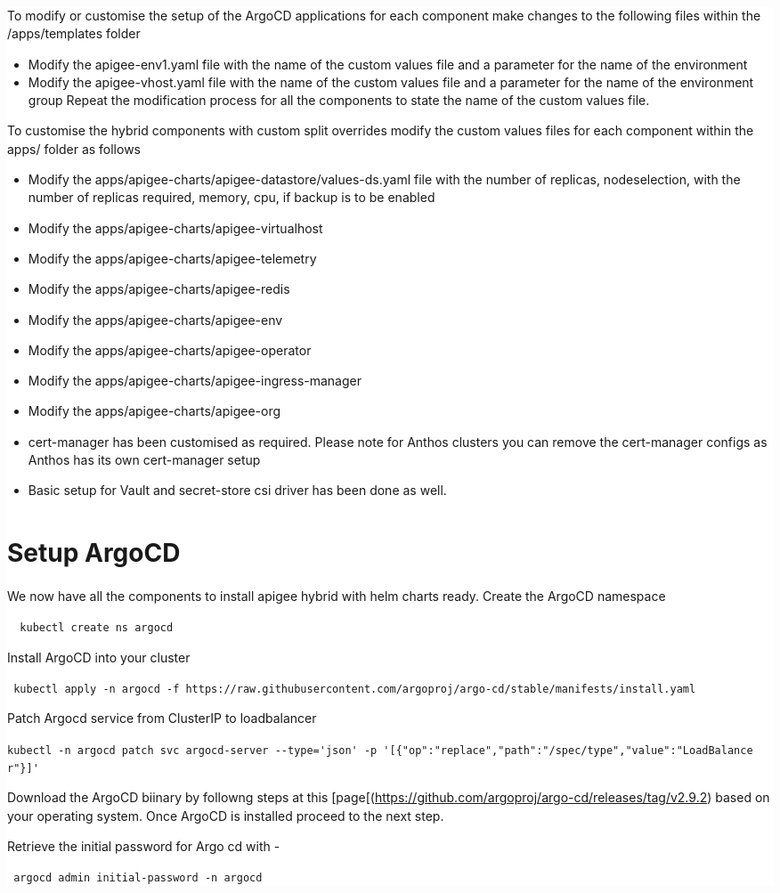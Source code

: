 
To modify or customise the setup of the ArgoCD applications for each component make changes to the following files within the /apps/templates folder
* Modify the apigee-env1.yaml file with the name of the custom values file and a parameter for the name of the environment 
* Modify the apigee-vhost.yaml file with the name of the custom values file and a parameter for the name of the environment group
Repeat the modification process for all the components to state the name of the custom values file.

To customise the hybrid components with custom split overrides modify the custom values files for each component within the apps/ folder as follows

* Modify the apps/apigee-charts/apigee-datastore/values-ds.yaml file with the number of replicas, nodeselection, with the number of replicas required, memory, cpu, if backup is to be enabled

  
* Modify the apps/apigee-charts/apigee-virtualhost
* Modify the apps/apigee-charts/apigee-telemetry
* Modify the apps/apigee-charts/apigee-redis
* Modify the apps/apigee-charts/apigee-env
* Modify the apps/apigee-charts/apigee-operator
* Modify the apps/apigee-charts/apigee-ingress-manager
* Modify the apps/apigee-charts/apigee-org
* cert-manager has been customised as required. Please note for Anthos clusters you can remove the cert-manager configs as Anthos has its own cert-manager setup
* Basic setup for Vault and secret-store csi driver has been done as well.


# Setup ArgoCD

We now have all the components to install apigee hybrid with helm charts ready.
Create the ArgoCD namespace 
```
  kubectl create ns argocd
```

Install ArgoCD into your cluster
```
 kubectl apply -n argocd -f https://raw.githubusercontent.com/argoproj/argo-cd/stable/manifests/install.yaml
```


Patch Argocd service from ClusterIP to loadbalancer 
```
kubectl -n argocd patch svc argocd-server --type='json' -p '[{"op":"replace","path":"/spec/type","value":"LoadBalancer"}]'
```

Download the ArgoCD biinary by followng steps at this [page[(https://github.com/argoproj/argo-cd/releases/tag/v2.9.2) based on your operating system. 
Once ArgoCD is installed proceed to the next step.

Retrieve the initial password for Argo cd with -

```
 argocd admin initial-password -n argocd
```
